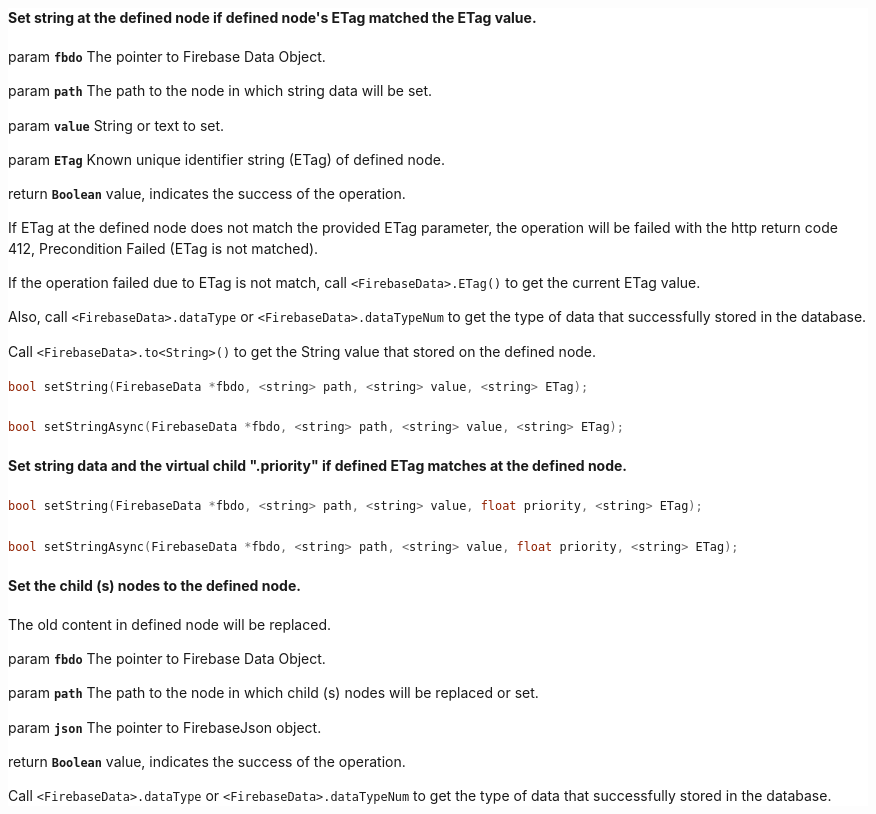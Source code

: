 

#### Set string at the defined node if defined node's ETag matched the ETag value.

param **`fbdo`** The pointer to Firebase Data Object.

param **`path`** The path to the node in which string data will be set.

param **`value`** String or text to set.

param **`ETag`** Known unique identifier string (ETag) of defined node.

return **`Boolean`** value, indicates the success of the operation.



If ETag at the defined node does not match the provided ETag parameter,
the operation will be failed with the http return code 412, Precondition Failed (ETag is not matched).

If the operation failed due to ETag is not match, call `<FirebaseData>.ETag()` to get the current ETag value.

Also, call `<FirebaseData>.dataType` or `<FirebaseData>.dataTypeNum` to get the type of data that successfully stored in the database. 

Call `<FirebaseData>.to<String>()` to get the String value that stored on the defined node.

```cpp
bool setString(FirebaseData *fbdo, <string> path, <string> value, <string> ETag);

bool setStringAsync(FirebaseData *fbdo, <string> path, <string> value, <string> ETag);
```



#### Set string data and the virtual child ".priority" if defined ETag matches at the defined node. 

```cpp
bool setString(FirebaseData *fbdo, <string> path, <string> value, float priority, <string> ETag);

bool setStringAsync(FirebaseData *fbdo, <string> path, <string> value, float priority, <string> ETag);
```



#### Set the child (s) nodes to the defined node. 

The old content in defined node will be replaced.

param **`fbdo`** The pointer to Firebase Data Object.

param **`path`** The path to the node in which child (s) nodes will be replaced or set.

param **`json`** The pointer to FirebaseJson object.

return **`Boolean`** value, indicates the success of the operation.



Call `<FirebaseData>.dataType` or `<FirebaseData>.dataTypeNum` to get the type of data that successfully stored in the database. 
